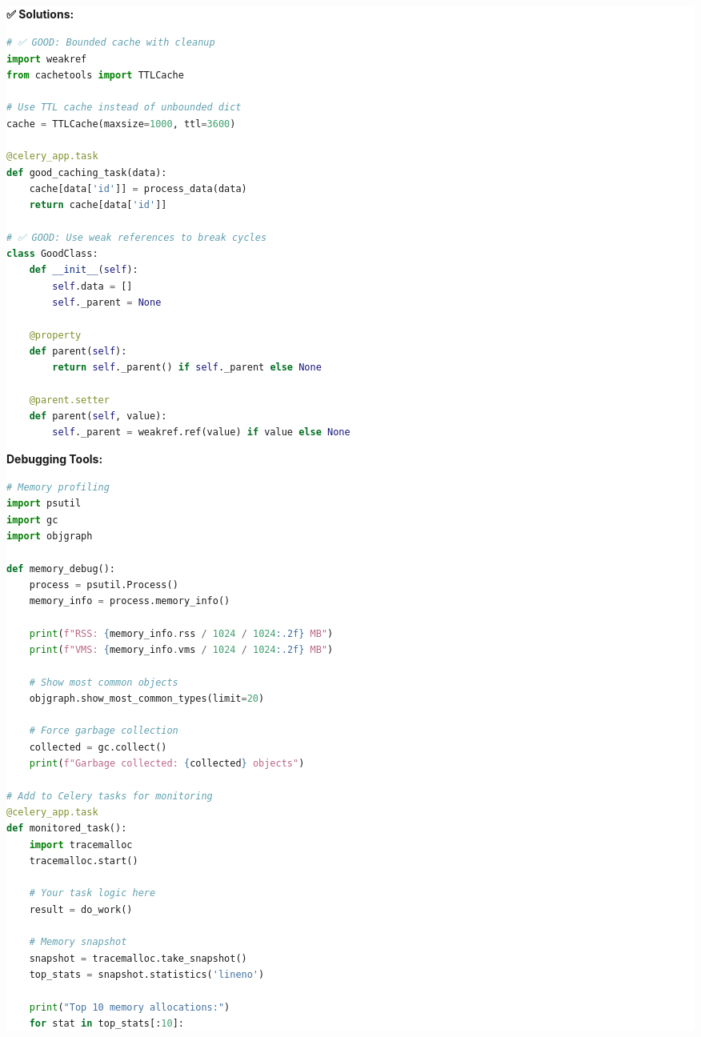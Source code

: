 **✅ Solutions:**
```python
# ✅ GOOD: Bounded cache with cleanup
import weakref
from cachetools import TTLCache

# Use TTL cache instead of unbounded dict
cache = TTLCache(maxsize=1000, ttl=3600)

@celery_app.task
def good_caching_task(data):
    cache[data['id']] = process_data(data)
    return cache[data['id']]

# ✅ GOOD: Use weak references to break cycles
class GoodClass:
    def __init__(self):
        self.data = []
        self._parent = None
    
    @property
    def parent(self):
        return self._parent() if self._parent else None
    
    @parent.setter
    def parent(self, value):
        self._parent = weakref.ref(value) if value else None
```

**Debugging Tools:**
```python
# Memory profiling
import psutil
import gc
import objgraph

def memory_debug():
    process = psutil.Process()
    memory_info = process.memory_info()
    
    print(f"RSS: {memory_info.rss / 1024 / 1024:.2f} MB")
    print(f"VMS: {memory_info.vms / 1024 / 1024:.2f} MB")
    
    # Show most common objects
    objgraph.show_most_common_types(limit=20)
    
    # Force garbage collection
    collected = gc.collect()
    print(f"Garbage collected: {collected} objects")

# Add to Celery tasks for monitoring
@celery_app.task
def monitored_task():
    import tracemalloc
    tracemalloc.start()
    
    # Your task logic here
    result = do_work()
    
    # Memory snapshot
    snapshot = tracemalloc.take_snapshot()
    top_stats = snapshot.statistics('lineno')
    
    print("Top 10 memory allocations:")
    for stat in top_stats[:10]:
```